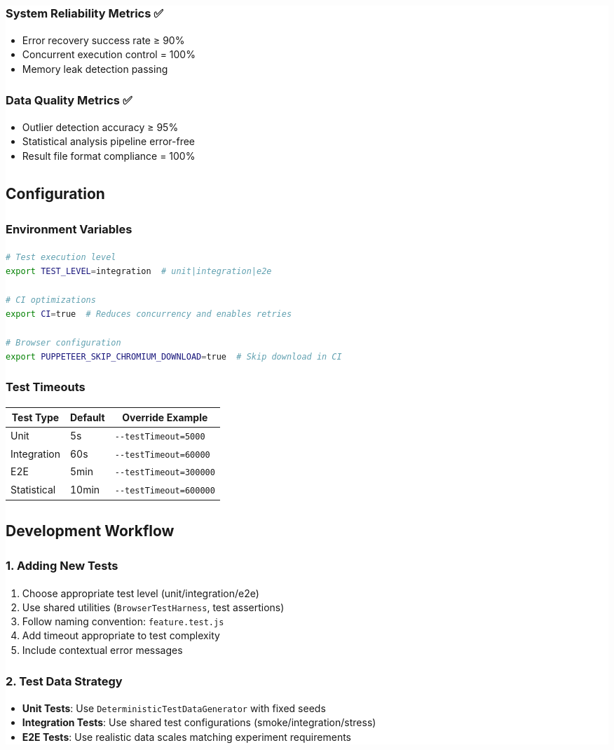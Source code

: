 ### **System Reliability Metrics** ✅
- Error recovery success rate ≥ 90%
- Concurrent execution control = 100%
- Memory leak detection passing

### **Data Quality Metrics** ✅
- Outlier detection accuracy ≥ 95%
- Statistical analysis pipeline error-free
- Result file format compliance = 100%

## Configuration

### Environment Variables

```bash
# Test execution level
export TEST_LEVEL=integration  # unit|integration|e2e

# CI optimizations
export CI=true  # Reduces concurrency and enables retries

# Browser configuration
export PUPPETEER_SKIP_CHROMIUM_DOWNLOAD=true  # Skip download in CI
```

### Test Timeouts

| Test Type | Default | Override Example |
|-----------|---------|------------------|
| Unit | 5s | `--testTimeout=5000` |
| Integration | 60s | `--testTimeout=60000` |
| E2E | 5min | `--testTimeout=300000` |
| Statistical | 10min | `--testTimeout=600000` |

## Development Workflow

### 1. **Adding New Tests**

1. Choose appropriate test level (unit/integration/e2e)
2. Use shared utilities (`BrowserTestHarness`, test assertions)
3. Follow naming convention: `feature.test.js`
4. Add timeout appropriate to test complexity
5. Include contextual error messages

### 2. **Test Data Strategy**

- **Unit Tests**: Use `DeterministicTestDataGenerator` with fixed seeds
- **Integration Tests**: Use shared test configurations (smoke/integration/stress)  
- **E2E Tests**: Use realistic data scales matching experiment requirements
